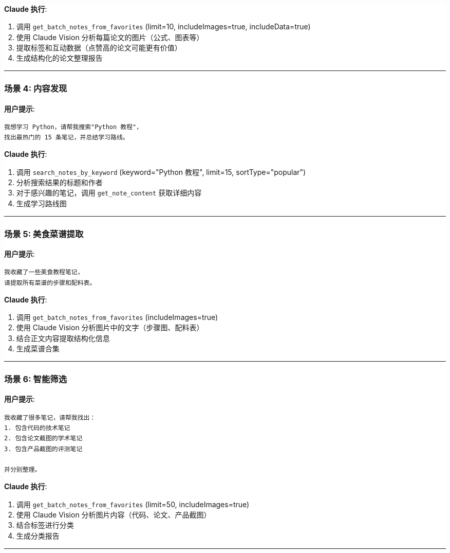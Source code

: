 **Claude 执行**:
1. 调用 `get_batch_notes_from_favorites` (limit=10, includeImages=true, includeData=true)
2. 使用 Claude Vision 分析每篇论文的图片（公式、图表等）
3. 提取标签和互动数据（点赞高的论文可能更有价值）
4. 生成结构化的论文整理报告

---

### 场景 4: 内容发现

**用户提示**:
```
我想学习 Python，请帮我搜索"Python 教程"，
找出最热门的 15 条笔记，并总结学习路线。
```

**Claude 执行**:
1. 调用 `search_notes_by_keyword` (keyword="Python 教程", limit=15, sortType="popular")
2. 分析搜索结果的标题和作者
3. 对于感兴趣的笔记，调用 `get_note_content` 获取详细内容
4. 生成学习路线图

---

### 场景 5: 美食菜谱提取

**用户提示**:
```
我收藏了一些美食教程笔记，
请提取所有菜谱的步骤和配料表。
```

**Claude 执行**:
1. 调用 `get_batch_notes_from_favorites` (includeImages=true)
2. 使用 Claude Vision 分析图片中的文字（步骤图、配料表）
3. 结合正文内容提取结构化信息
4. 生成菜谱合集

---

### 场景 6: 智能筛选

**用户提示**:
```
我收藏了很多笔记，请帮我找出：
1. 包含代码的技术笔记
2. 包含论文截图的学术笔记
3. 包含产品截图的评测笔记

并分别整理。
```

**Claude 执行**:
1. 调用 `get_batch_notes_from_favorites` (limit=50, includeImages=true)
2. 使用 Claude Vision 分析图片内容（代码、论文、产品截图）
3. 结合标签进行分类
4. 生成分类报告

---